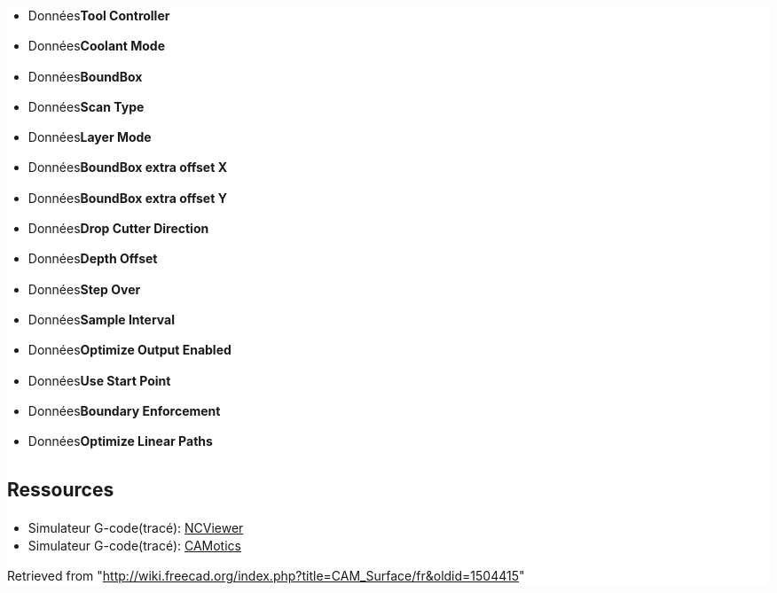 * Données**Tool Controller**
* Données**Coolant Mode**

* Données**BoundBox**
* Données**Scan Type**
* Données**Layer Mode**
* Données**BoundBox extra offset X**
* Données**BoundBox extra offset Y**
* Données**Drop Cutter Direction**
* Données**Depth Offset**
* Données**Step Over**
* Données**Sample Interval**
* Données**Optimize Output Enabled**

* Données**Use Start Point**
* Données**Boundary Enforcement**
* Données**Optimize Linear Paths**

## Ressources

* Simulateur G-code(tracé): [NCViewer](https://ncviewer.com/)
* Simulateur G-code(tracé): [CAMotics](https://www.camotics.org/)

Retrieved from "<http://wiki.freecad.org/index.php?title=CAM_Surface/fr&oldid=1504415>"